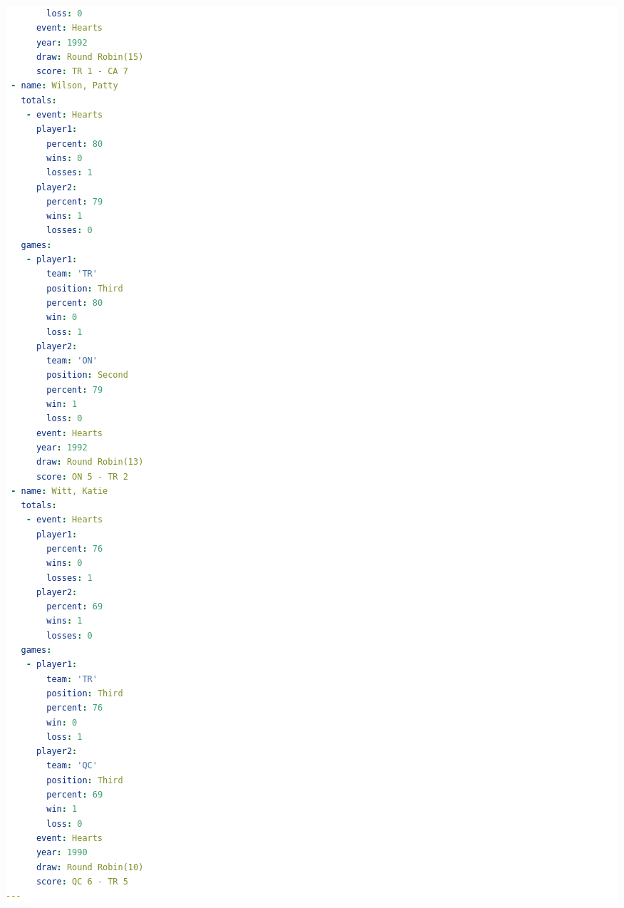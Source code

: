 ```yaml
        loss: 0
      event: Hearts
      year: 1992
      draw: Round Robin(15)
      score: TR 1 - CA 7
 - name: Wilson, Patty
   totals:
    - event: Hearts
      player1:
        percent: 80
        wins: 0
        losses: 1
      player2:
        percent: 79
        wins: 1
        losses: 0
   games:
    - player1:
        team: 'TR'
        position: Third
        percent: 80
        win: 0
        loss: 1
      player2:
        team: 'ON'
        position: Second
        percent: 79
        win: 1
        loss: 0
      event: Hearts
      year: 1992
      draw: Round Robin(13)
      score: ON 5 - TR 2
 - name: Witt, Katie
   totals:
    - event: Hearts
      player1:
        percent: 76
        wins: 0
        losses: 1
      player2:
        percent: 69
        wins: 1
        losses: 0
   games:
    - player1:
        team: 'TR'
        position: Third
        percent: 76
        win: 0
        loss: 1
      player2:
        team: 'QC'
        position: Third
        percent: 69
        win: 1
        loss: 0
      event: Hearts
      year: 1990
      draw: Round Robin(10)
      score: QC 6 - TR 5
---
```